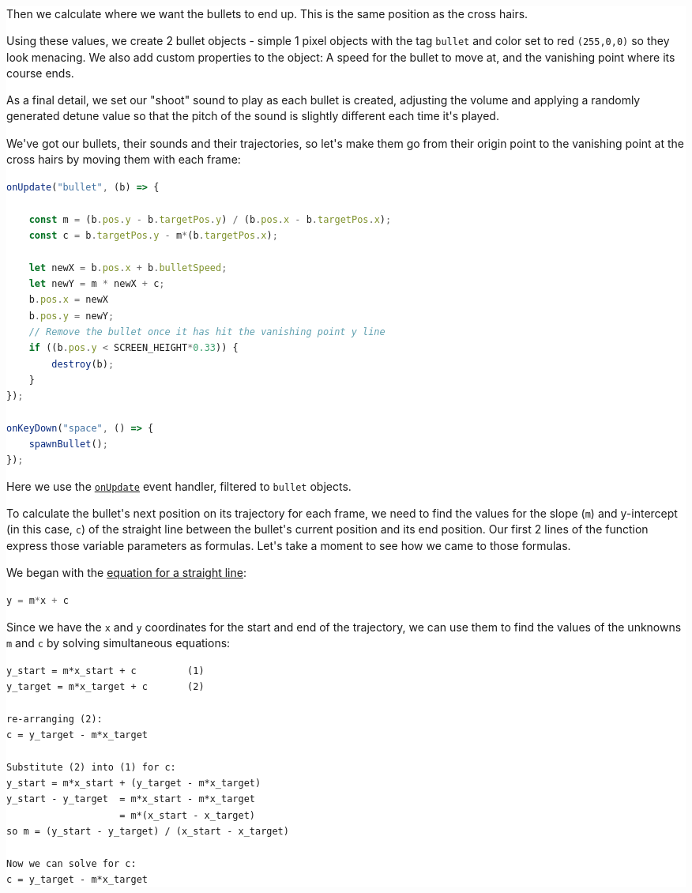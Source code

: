 Then we calculate where we want the bullets to end up. This is the same position as the cross hairs.

Using these values, we create 2 bullet objects - simple 1 pixel objects with the tag `bullet` and color set to red `(255,0,0)` so they look menacing. We also add custom properties to the object: A speed for the bullet to move at, and the vanishing point where its course ends.

As a final detail, we set our "shoot" sound to play as each bullet is created, adjusting the volume and applying a randomly generated detune value so that the pitch of the sound is slightly different each time it's played.

We've got our bullets, their sounds and their trajectories, so let's make them go from their origin point to the vanishing point at the cross hairs by moving them with each frame:

```js
onUpdate("bullet", (b) => {

    const m = (b.pos.y - b.targetPos.y) / (b.pos.x - b.targetPos.x);
    const c = b.targetPos.y - m*(b.targetPos.x);

    let newX = b.pos.x + b.bulletSpeed;
    let newY = m * newX + c;
    b.pos.x = newX
    b.pos.y = newY;
    // Remove the bullet once it has hit the vanishing point y line
    if ((b.pos.y < SCREEN_HEIGHT*0.33)) {
        destroy(b);
    }
});

onKeyDown("space", () => {
    spawnBullet();
});

```
Here we use the [`onUpdate`](https://kaboomjs.com/doc/#onUpdate) event handler, filtered to `bullet` objects.

To calculate the bullet's next position on its trajectory for each frame, we need to find the values for the slope (`m`) and y-intercept (in this case, `c`) of the straight line between the bullet's current position and its end position. Our first 2 lines of the function express those variable parameters as formulas. Let's take a moment to see how we came to those formulas.

We began with the [equation for a straight line](https://www.mathsisfun.com/equation_of_line.html):

```js
y = m*x + c
```

Since we have the `x` and `y` coordinates for the start and end of the trajectory, we can use them to find the values of the unknowns `m` and `c` by solving simultaneous equations:

```
y_start = m*x_start + c         (1)
y_target = m*x_target + c       (2)

re-arranging (2):
c = y_target - m*x_target

Substitute (2) into (1) for c:
y_start = m*x_start + (y_target - m*x_target)
y_start - y_target  = m*x_start - m*x_target
                    = m*(x_start - x_target)
so m = (y_start - y_target) / (x_start - x_target)

Now we can solve for c:
c = y_target - m*x_target

```